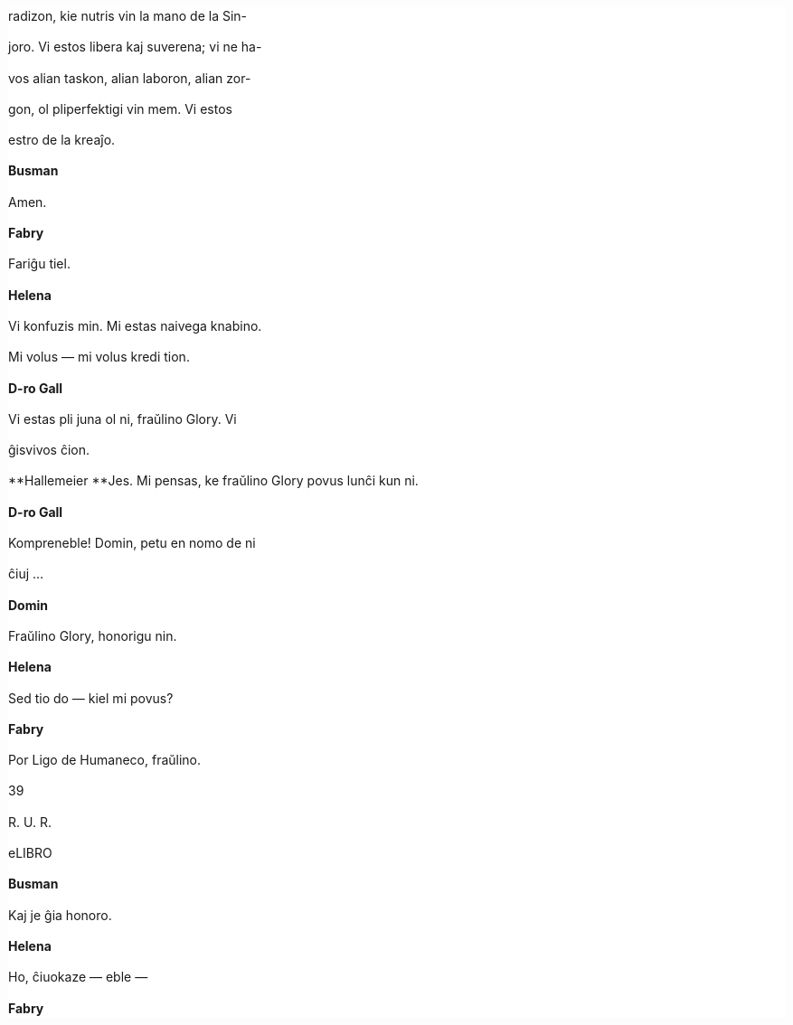 radizon, kie nutris vin la mano de la Sin-

joro. Vi estos libera kaj suverena; vi ne ha-

vos alian taskon, alian laboron, alian zor-

gon, ol pliperfektigi vin mem. Vi estos

estro de la kreaĵo. 

**Busman**

Amen. 

**Fabry**

Fariĝu tiel. 

**Helena**

Vi konfuzis min. Mi estas naivega knabino. 

Mi volus — mi volus kredi tion. 

**D-ro Gall**

Vi estas pli juna ol ni, fraŭlino Glory. Vi

ĝisvivos ĉion. 

**Hallemeier **Jes. Mi pensas, ke fraŭlino Glory povus lunĉi kun ni. 

**D-ro Gall**

Kompreneble\! Domin, petu en nomo de ni

ĉiuj …

**Domin**

Fraŭlino Glory, honorigu nin. 

**Helena**

Sed tio do — kiel mi povus? 

**Fabry**

Por Ligo de Humaneco, fraŭlino. 

39

R. U. R. 

eLIBRO

**Busman**

Kaj je ĝia honoro. 

**Helena**

Ho, ĉiuokaze — eble —

**Fabry**
